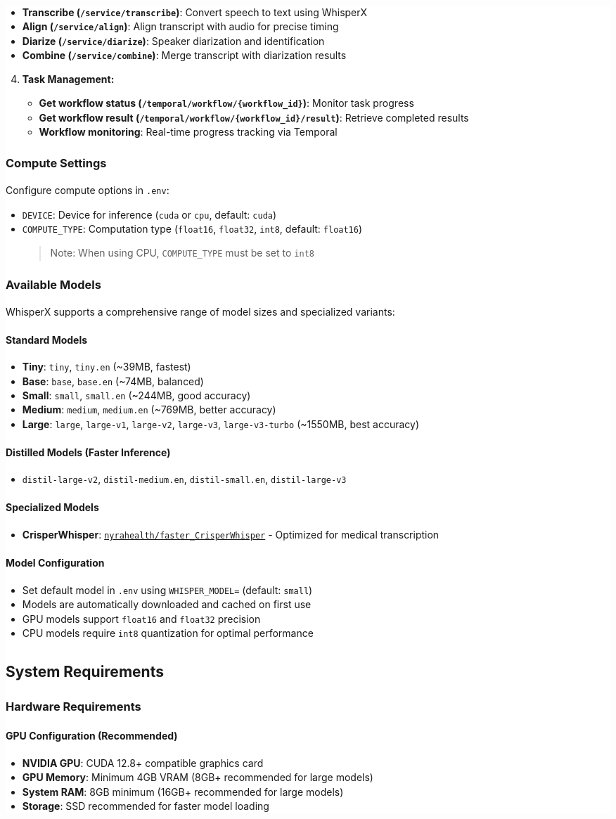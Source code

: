    - **Transcribe (`/service/transcribe`)**: Convert speech to text using WhisperX
   - **Align (`/service/align`)**: Align transcript with audio for precise timing
   - **Diarize (`/service/diarize`)**: Speaker diarization and identification
   - **Combine (`/service/combine`)**: Merge transcript with diarization results

4. **Task Management:**

   - **Get workflow status (`/temporal/workflow/{workflow_id}`)**: Monitor task progress
   - **Get workflow result (`/temporal/workflow/{workflow_id}/result`)**: Retrieve completed results
   - **Workflow monitoring**: Real-time progress tracking via Temporal

### Compute Settings

Configure compute options in `.env`:

- `DEVICE`: Device for inference (`cuda` or `cpu`, default: `cuda`)
- `COMPUTE_TYPE`: Computation type (`float16`, `float32`, `int8`, default: `float16`)
  > Note: When using CPU, `COMPUTE_TYPE` must be set to `int8`

### Available Models

WhisperX supports a comprehensive range of model sizes and specialized variants:

#### Standard Models
- **Tiny**: `tiny`, `tiny.en` (~39MB, fastest)
- **Base**: `base`, `base.en` (~74MB, balanced)
- **Small**: `small`, `small.en` (~244MB, good accuracy)
- **Medium**: `medium`, `medium.en` (~769MB, better accuracy)
- **Large**: `large`, `large-v1`, `large-v2`, `large-v3`, `large-v3-turbo` (~1550MB, best accuracy)

#### Distilled Models (Faster Inference)
- `distil-large-v2`, `distil-medium.en`, `distil-small.en`, `distil-large-v3`

#### Specialized Models
- **CrisperWhisper**: [`nyrahealth/faster_CrisperWhisper`](https://github.com/nyrahealth/CrisperWhisper) - Optimized for medical transcription

#### Model Configuration
- Set default model in `.env` using `WHISPER_MODEL=` (default: `small`)
- Models are automatically downloaded and cached on first use
- GPU models support `float16` and `float32` precision
- CPU models require `int8` quantization for optimal performance

## System Requirements

### Hardware Requirements

#### GPU Configuration (Recommended)
- **NVIDIA GPU**: CUDA 12.8+ compatible graphics card
- **GPU Memory**: Minimum 4GB VRAM (8GB+ recommended for large models)
- **System RAM**: 8GB minimum (16GB+ recommended for large models)
- **Storage**: SSD recommended for faster model loading
